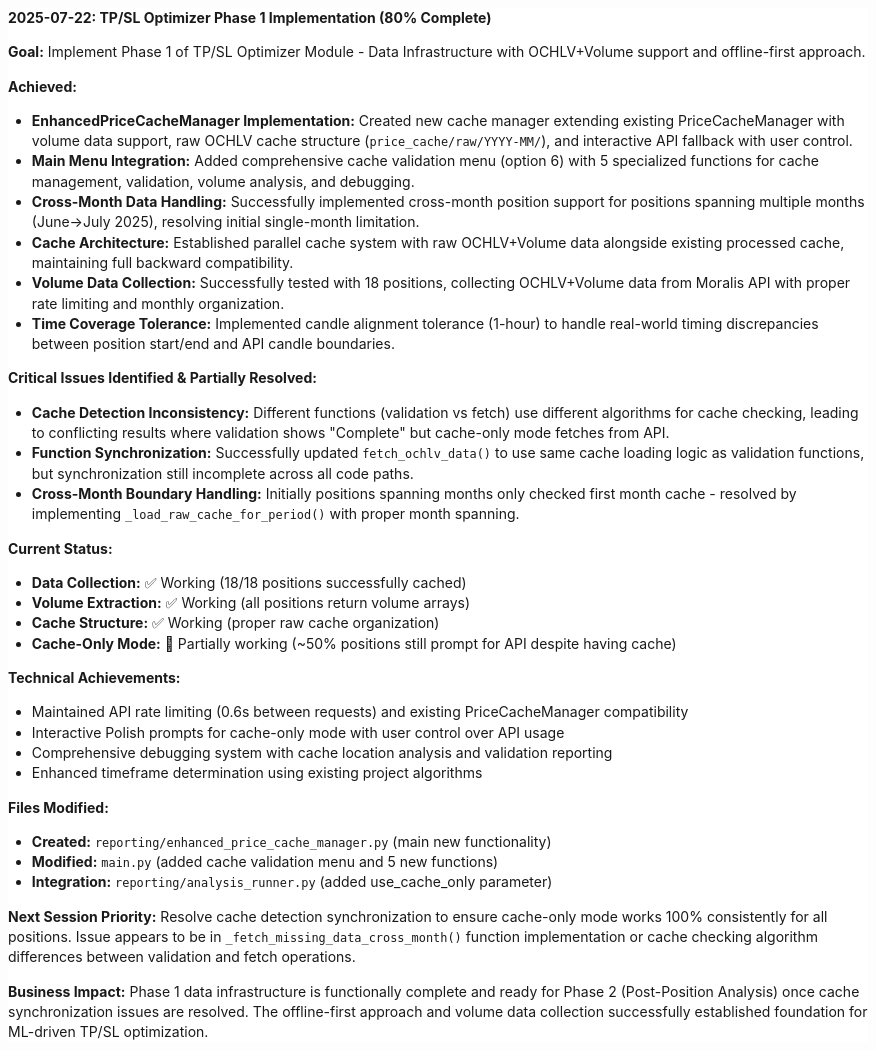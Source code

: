 
**2025-07-22: TP/SL Optimizer Phase 1 Implementation (80% Complete)**

**Goal:** Implement Phase 1 of TP/SL Optimizer Module - Data Infrastructure with OCHLV+Volume support and offline-first approach.

**Achieved:**
- **EnhancedPriceCacheManager Implementation:** Created new cache manager extending existing PriceCacheManager with volume data support, raw OCHLV cache structure (`price_cache/raw/YYYY-MM/`), and interactive API fallback with user control.
- **Main Menu Integration:** Added comprehensive cache validation menu (option 6) with 5 specialized functions for cache management, validation, volume analysis, and debugging.
- **Cross-Month Data Handling:** Successfully implemented cross-month position support for positions spanning multiple months (June→July 2025), resolving initial single-month limitation.
- **Cache Architecture:** Established parallel cache system with raw OCHLV+Volume data alongside existing processed cache, maintaining full backward compatibility.
- **Volume Data Collection:** Successfully tested with 18 positions, collecting OCHLV+Volume data from Moralis API with proper rate limiting and monthly organization.
- **Time Coverage Tolerance:** Implemented candle alignment tolerance (1-hour) to handle real-world timing discrepancies between position start/end and API candle boundaries.

**Critical Issues Identified & Partially Resolved:**
- **Cache Detection Inconsistency:** Different functions (validation vs fetch) use different algorithms for cache checking, leading to conflicting results where validation shows "Complete" but cache-only mode fetches from API.
- **Function Synchronization:** Successfully updated `fetch_ochlv_data()` to use same cache loading logic as validation functions, but synchronization still incomplete across all code paths.
- **Cross-Month Boundary Handling:** Initially positions spanning months only checked first month cache - resolved by implementing `_load_raw_cache_for_period()` with proper month spanning.

**Current Status:**
- **Data Collection:** ✅ Working (18/18 positions successfully cached)
- **Volume Extraction:** ✅ Working (all positions return volume arrays)
- **Cache Structure:** ✅ Working (proper raw cache organization)
- **Cache-Only Mode:** 🔄 Partially working (~50% positions still prompt for API despite having cache)

**Technical Achievements:**
- Maintained API rate limiting (0.6s between requests) and existing PriceCacheManager compatibility
- Interactive Polish prompts for cache-only mode with user control over API usage
- Comprehensive debugging system with cache location analysis and validation reporting
- Enhanced timeframe determination using existing project algorithms

**Files Modified:**
- **Created:** `reporting/enhanced_price_cache_manager.py` (main new functionality)
- **Modified:** `main.py` (added cache validation menu and 5 new functions)
- **Integration:** `reporting/analysis_runner.py` (added use_cache_only parameter)

**Next Session Priority:** Resolve cache detection synchronization to ensure cache-only mode works 100% consistently for all positions. Issue appears to be in `_fetch_missing_data_cross_month()` function implementation or cache checking algorithm differences between validation and fetch operations.

**Business Impact:** Phase 1 data infrastructure is functionally complete and ready for Phase 2 (Post-Position Analysis) once cache synchronization issues are resolved. The offline-first approach and volume data collection successfully established foundation for ML-driven TP/SL optimization.
